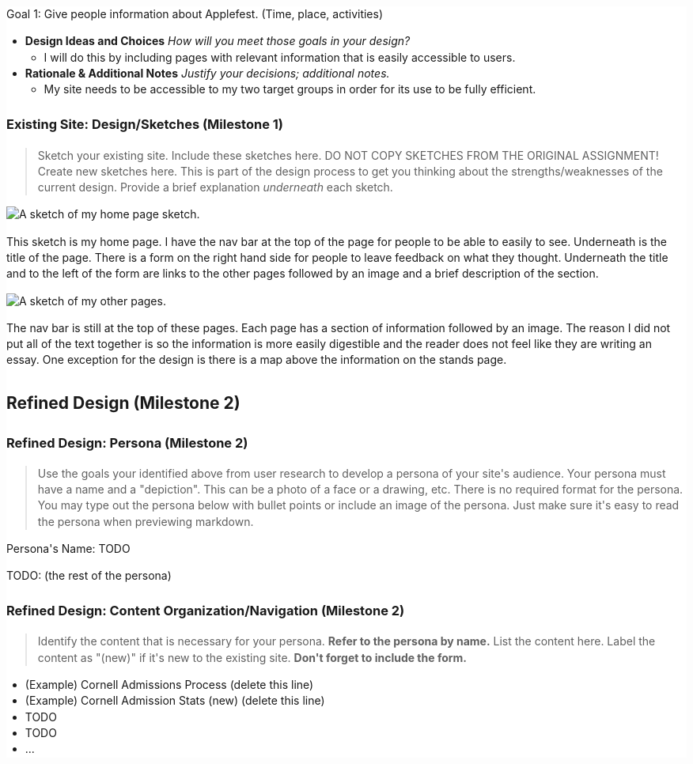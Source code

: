 Goal 1: Give people information about Applefest. (Time, place, activities)
- **Design Ideas and Choices** _How will you meet those goals in your design?_
  - I will do this by including pages with relevant information that is easily accessible to users.
- **Rationale & Additional Notes** _Justify your decisions; additional notes._
  - My site needs to be accessible to my two target groups in order for its use to be fully efficient.




### Existing Site: Design/Sketches (Milestone 1)
> Sketch your existing site. Include these sketches here.
> DO NOT COPY SKETCHES FROM THE ORIGINAL ASSIGNMENT!
> Create new sketches here. This is part of the design process to get you thinking about the strengths/weaknesses of the current design.
> Provide a brief explanation _underneath_ each sketch.

![A sketch of my home page sketch](/design-plan/IMG_4955.JPG "A sketch of my home page sketch").

This sketch is my home page. I have the nav bar at the top of the page for people to be able to easily to see. Underneath is the title of the page. There is a form on the right hand side for people to leave feedback on what they thought. Underneath the title and to the left of the form are links to the other pages followed by an image and a brief description of the section.

![A sketch of my other pages](/design-plan/IMG_4956.JPG "A sketch of my other pages").

The nav bar is still at the top of these pages. Each page has a section of information followed by an image. The reason I did not put all of the text together is so the information is more easily digestible and the reader does not feel like they are writing an essay. One exception for the design is there is a map above the information on the stands page.


## Refined Design (Milestone 2)

### Refined Design: Persona (Milestone 2)
> Use the goals your identified above from user research to develop a persona of your site's audience.
> Your persona must have a name and a "depiction". This can be a photo of a face or a drawing, etc.
> There is no required format for the persona.
> You may type out the persona below with bullet points or include an image of the persona. Just make sure it's easy to read the persona when previewing markdown.

Persona's Name: TODO

TODO: (the rest of the persona)


### Refined Design: Content Organization/Navigation (Milestone 2)
> Identify the content that is necessary for your persona. **Refer to the persona by name.**
> List the content here. Label the content as "(new)" if it's new to the existing site.
> **Don't forget to include the form.**

- (Example) Cornell Admissions Process (delete this line)
- (Example) Cornell Admission Stats (new) (delete this line)
- TODO
- TODO
- ...
